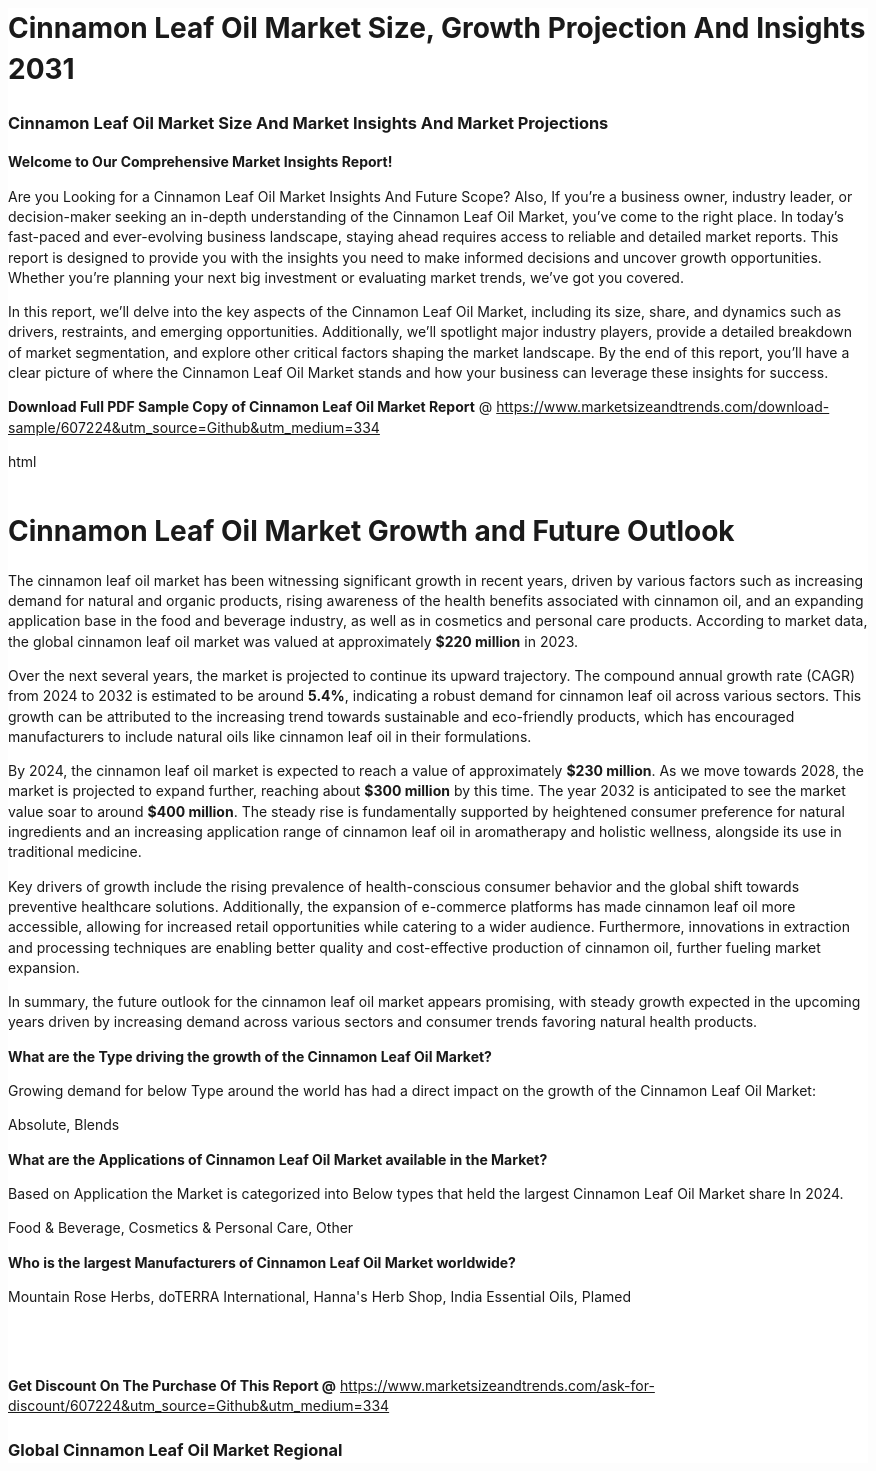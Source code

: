 <h1>Cinnamon Leaf Oil Market Size, Growth Projection And Insights 2031</h1><div class="" data-test-id=""><h3><span class="">Cinnamon Leaf Oil Market Size And Market Insights And Market Projections</span></h3></div><div class="" data-test-id=""><p><strong>Welcome to Our Comprehensive Market Insights Report!</strong></p><p>Are you Looking for a Cinnamon Leaf Oil Market Insights And Future Scope? Also, If you&rsquo;re a business owner, industry leader, or decision-maker seeking an in-depth understanding of the Cinnamon Leaf Oil Market, you&rsquo;ve come to the right place. In today&rsquo;s fast-paced and ever-evolving business landscape, staying ahead requires access to reliable and detailed market reports. This report is designed to provide you with the insights you need to make informed decisions and uncover growth opportunities. Whether you&rsquo;re planning your next big investment or evaluating market trends, we&rsquo;ve got you covered.</p><p>In this report, we&rsquo;ll delve into the key aspects of the Cinnamon Leaf Oil Market, including its size, share, and dynamics such as drivers, restraints, and emerging opportunities. Additionally, we&rsquo;ll spotlight major industry players, provide a detailed breakdown of market segmentation, and explore other critical factors shaping the market landscape. By the end of this report, you&rsquo;ll have a clear picture of where the Cinnamon Leaf Oil Market stands and how your business can leverage these insights for success.</p><p><strong>Download Full PDF Sample Copy of Cinnamon Leaf Oil Market Report</strong> @ <a href="https://www.marketsizeandtrends.com/download-sample/607224&utm_source=Github&utm_medium=334" target="_blank">https://www.marketsizeandtrends.com/download-sample/607224&utm_source=Github&utm_medium=334</a></p></div><div class="" data-test-id=""><p><span class="">html<h1>Cinnamon Leaf Oil Market Growth and Future Outlook</h1><p>The cinnamon leaf oil market has been witnessing significant growth in recent years, driven by various factors such as increasing demand for natural and organic products, rising awareness of the health benefits associated with cinnamon oil, and an expanding application base in the food and beverage industry, as well as in cosmetics and personal care products. According to market data, the global cinnamon leaf oil market was valued at approximately <strong>$220 million</strong> in 2023.</p><p>Over the next several years, the market is projected to continue its upward trajectory. The compound annual growth rate (CAGR) from 2024 to 2032 is estimated to be around <strong>5.4%</strong>, indicating a robust demand for cinnamon leaf oil across various sectors. This growth can be attributed to the increasing trend towards sustainable and eco-friendly products, which has encouraged manufacturers to include natural oils like cinnamon leaf oil in their formulations.</p><p><strong></strong></p><p>By 2024, the cinnamon leaf oil market is expected to reach a value of approximately <strong>$230 million</strong>. As we move towards 2028, the market is projected to expand further, reaching about <strong>$300 million</strong> by this time. The year 2032 is anticipated to see the market value soar to around <strong>$400 million</strong>. The steady rise is fundamentally supported by heightened consumer preference for natural ingredients and an increasing application range of cinnamon leaf oil in aromatherapy and holistic wellness, alongside its use in traditional medicine.</p><p>Key drivers of growth include the rising prevalence of health-conscious consumer behavior and the global shift towards preventive healthcare solutions. Additionally, the expansion of e-commerce platforms has made cinnamon leaf oil more accessible, allowing for increased retail opportunities while catering to a wider audience. Furthermore, innovations in extraction and processing techniques are enabling better quality and cost-effective production of cinnamon oil, further fueling market expansion.</p><p>In summary, the future outlook for the cinnamon leaf oil market appears promising, with steady growth expected in the upcoming years driven by increasing demand across various sectors and consumer trends favoring natural health products.</p></span></p><p><strong><span class="">What are the&nbsp;Type driving the growth of the Cinnamon Leaf Oil Market?</span></strong></p></div><div class="" data-test-id=""><p><span class="">Growing demand for below Type around the world has had a direct impact on the growth of the Cinnamon Leaf Oil Market:</span></p></div><div class="" data-test-id=""><p>Absolute, Blends</p><p><span class=""><strong>What are the&nbsp;Applications&nbsp;of Cinnamon Leaf Oil Market available in the Market?</strong></span></p></div><div class="" data-test-id=""><p><span class="">Based on Application the Market is categorized into Below types that held the largest Cinnamon Leaf Oil Market share In 2024.</span></p></div><div class="" data-test-id=""><p><span class="">Food & Beverage, Cosmetics & Personal Care, Other</span></p><p><span class=""><strong>Who is the largest Manufacturers of Cinnamon Leaf Oil Market worldwide?</strong></span></p></div><div class="" data-test-id=""><p><span class="">Mountain Rose Herbs, doTERRA International, Hanna's Herb Shop, India Essential Oils, Plamed</span></p></div><div class="" data-test-id="">&nbsp;</div><div class="" data-test-id="">&nbsp;</div><div class="" data-test-id=""><p><span class=""><strong>Get Discount On The Purchase Of This Report @</strong> <a href="https://www.marketsizeandtrends.com/ask-for-discount/607224&utm_source=Github&utm_medium=334" target="_blank">https://www.marketsizeandtrends.com/ask-for-discount/607224&utm_source=Github&utm_medium=334</a></span></p></div><div class="" data-test-id=""><div class="article-main__content" data-test-id="publishing-text-block"><h3><span class="">Global Cinnamon Leaf Oil Market Regional